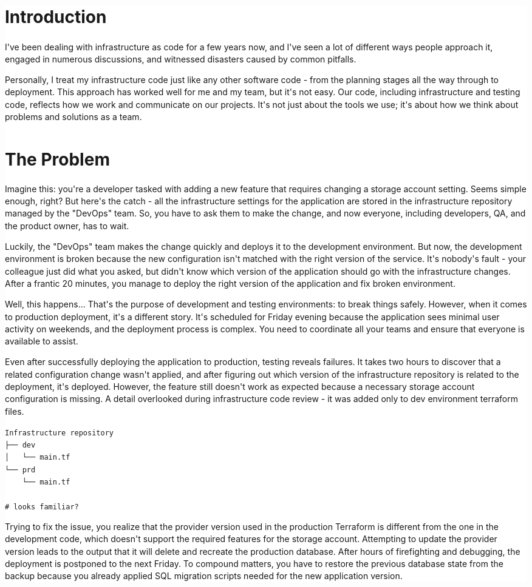 # Introduction

I've been dealing with infrastructure as code for a few years now, and I've seen a lot of different ways people approach it, engaged in numerous discussions, and witnessed disasters caused by common pitfalls.

Personally, I treat my infrastructure code just like any other software code - from the planning stages all the way through to deployment. This approach has worked well for me and my team, but it's not easy. Our code, including infrastructure and testing code, reflects how we work and communicate on our projects. It's not just about the tools we use; it's about how we think about problems and solutions as a team.

# The Problem

Imagine this: you're a developer tasked with adding a new feature that requires changing a storage account setting. Seems simple enough, right? But here's the catch - all the infrastructure settings for the application are stored in the infrastructure repository managed by the "DevOps" team. So, you have to ask them to make the change, and now everyone, including developers, QA, and the product owner, has to wait.

Luckily, the "DevOps" team makes the change quickly and deploys it to the development environment. But now, the development environment is broken because the new configuration isn't matched with the right version of the service. It's nobody's fault - your colleague just did what you asked, but didn't know which version of the application should go with the infrastructure changes. After a frantic 20 minutes, you manage to deploy the right version of the application and fix broken environment.

Well, this happens... That's the purpose of development and testing environments: to break things safely. However, when it comes to production deployment, it's a different story. It's scheduled for Friday evening because the application sees minimal user activity on weekends, and the deployment process is complex. You need to coordinate all your teams and ensure that everyone is available to assist.

Even after successfully deploying the application to production, testing reveals failures. It takes two hours to discover that a related configuration change wasn't applied, and after figuring out which version of the infrastructure repository is related to the deployment, it's deployed. However, the feature still doesn't work as expected because a necessary storage account configuration is missing. A detail overlooked during infrastructure code review - it was added only to dev environment terraform files.

```
Infrastructure repository
├── dev
│   └── main.tf
└── prd
    └── main.tf

# looks familiar?
```

Trying to fix the issue, you realize that the provider version used in the production Terraform is different from the one in the development code, which doesn't support the required features for the storage account. Attempting to update the provider version leads to the output that it will delete and recreate the production database. After hours of firefighting and debugging, the deployment is postponed to the next Friday. To compound matters, you have to restore the previous database state from the backup because you already applied SQL migration scripts needed for the new application version.
